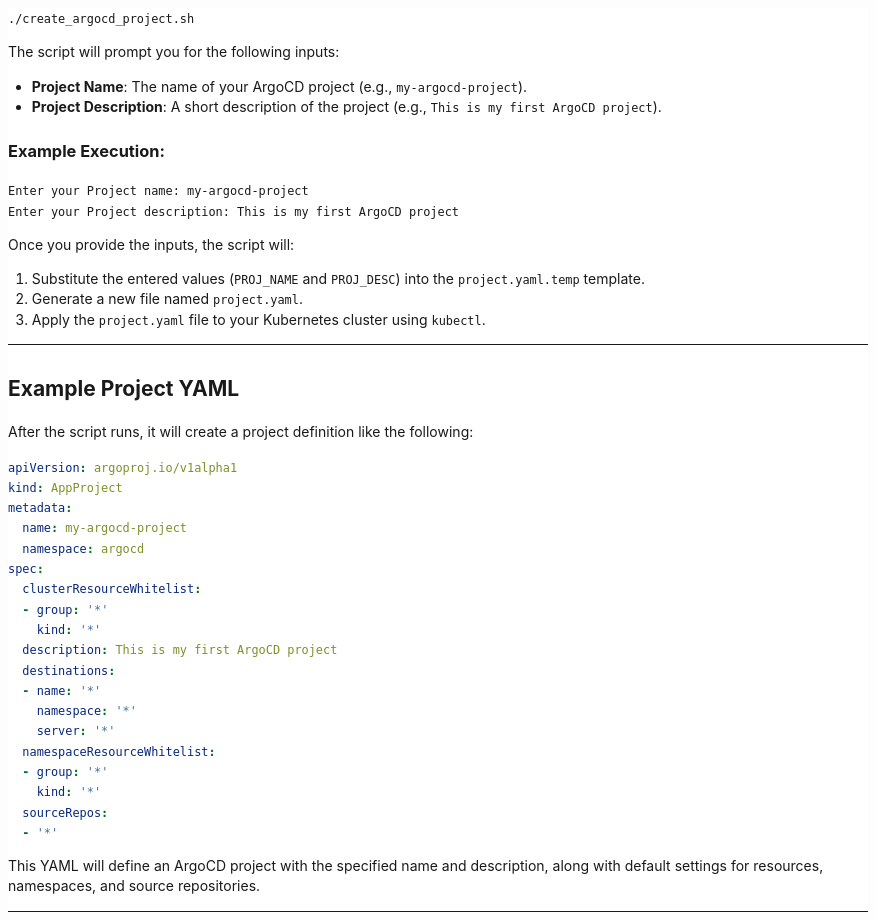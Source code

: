 ```bash
./create_argocd_project.sh
```

The script will prompt you for the following inputs:

- **Project Name**: The name of your ArgoCD project (e.g., `my-argocd-project`).
- **Project Description**: A short description of the project (e.g., `This is my first ArgoCD project`).

### Example Execution:

```bash
Enter your Project name: my-argocd-project
Enter your Project description: This is my first ArgoCD project
```

Once you provide the inputs, the script will:

1. Substitute the entered values (`PROJ_NAME` and `PROJ_DESC`) into the `project.yaml.temp` template.
2. Generate a new file named `project.yaml`.
3. Apply the `project.yaml` file to your Kubernetes cluster using `kubectl`.

---

## Example Project YAML

After the script runs, it will create a project definition like the following:

```yaml
apiVersion: argoproj.io/v1alpha1
kind: AppProject
metadata:
  name: my-argocd-project
  namespace: argocd
spec:
  clusterResourceWhitelist:
  - group: '*'
    kind: '*'
  description: This is my first ArgoCD project
  destinations:
  - name: '*'
    namespace: '*'
    server: '*'
  namespaceResourceWhitelist:
  - group: '*'
    kind: '*'
  sourceRepos:
  - '*'
```

This YAML will define an ArgoCD project with the specified name and description, along with default settings for resources, namespaces, and source repositories.

---
